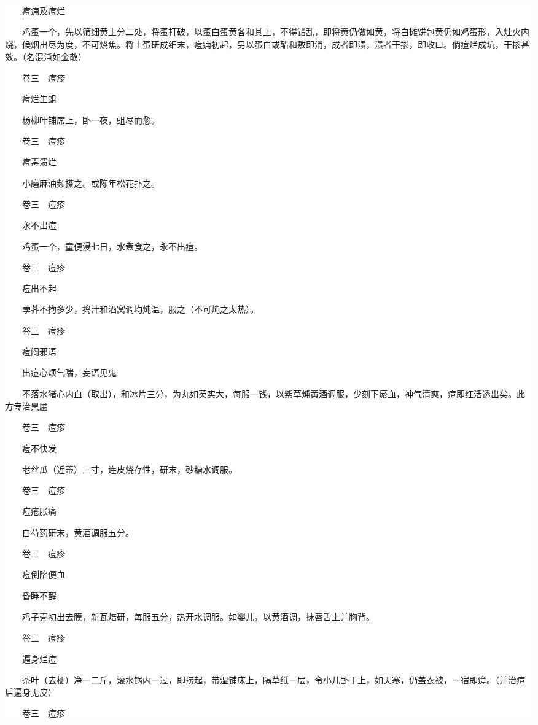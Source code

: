 　　痘痈及痘烂

　　鸡蛋一个，先以筛细黄土分二处，将蛋打破，以蛋白蛋黄各和其上，不得错乱，即将黄仍做如黄，将白摊饼包黄仍如鸡蛋形，入灶火内烧，候烟出尽为度，不可烧焦。将土蛋研成细末，痘痈初起，另以蛋白或醋和敷即消，成者即溃，溃者干掺，即收口。倘痘烂成坑，干掺甚效。（名混沌如金散）

　　卷三　痘疹

　　痘烂生蛆

　　杨柳叶铺席上，卧一夜，蛆尽而愈。

　　卷三　痘疹

　　痘毒溃烂

　　小磨麻油频搽之。或陈年松花扑之。

　　卷三　痘疹

　　永不出痘

　　鸡蛋一个，童便浸七日，水煮食之，永不出痘。

　　卷三　痘疹

　　痘出不起

　　荸荠不拘多少，捣汁和酒窝调均炖温，服之（不可炖之太热）。

　　卷三　痘疹

　　痘闷邪语

　　出痘心烦气喘，妄语见鬼

　　不落水猪心内血（取出），和冰片三分，为丸如芡实大，每服一钱，以紫草炖黄酒调服，少刻下瘀血，神气清爽，痘即红活透出矣。此方专治黑靥

　　卷三　痘疹

　　痘不快发

　　老丝瓜（近蒂）三寸，连皮烧存性，研末，砂糖水调服。

　　卷三　痘疹

　　痘疮胀痛

　　白芍药研末，黄酒调服五分。

　　卷三　痘疹

　　痘倒陷便血

　　昏睡不醒

　　鸡子壳初出去膜，新瓦焙研，每服五分，热开水调服。如婴儿，以黄酒调，抹唇舌上并胸背。

　　卷三　痘疹

　　遍身烂痘

　　茶叶（去梗）净一二斤，滚水锅内一过，即捞起，带湿铺床上，隔草纸一层，令小儿卧于上，如天寒，仍盖衣被，一宿即瘥。（并治痘后遍身无皮）

　　卷三　痘疹
